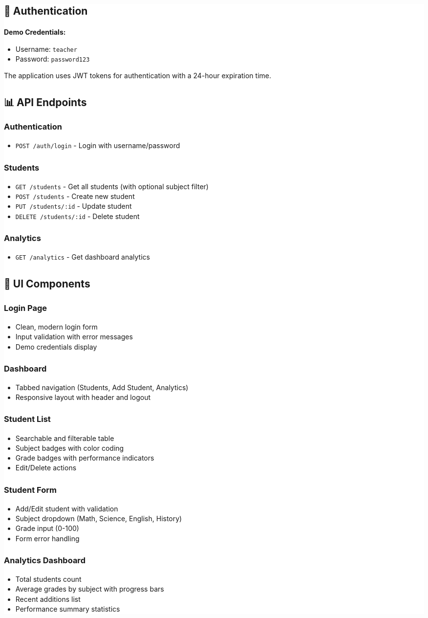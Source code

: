 ```
```

## 🔐 Authentication

**Demo Credentials:**
- Username: `teacher`
- Password: `password123`

The application uses JWT tokens for authentication with a 24-hour expiration time.

## 📊 API Endpoints

### Authentication
- `POST /auth/login` - Login with username/password

### Students
- `GET /students` - Get all students (with optional subject filter)
- `POST /students` - Create new student
- `PUT /students/:id` - Update student
- `DELETE /students/:id` - Delete student

### Analytics
- `GET /analytics` - Get dashboard analytics

## 🎨 UI Components

### Login Page
- Clean, modern login form
- Input validation with error messages
- Demo credentials display

### Dashboard
- Tabbed navigation (Students, Add Student, Analytics)
- Responsive layout with header and logout

### Student List
- Searchable and filterable table
- Subject badges with color coding
- Grade badges with performance indicators
- Edit/Delete actions

### Student Form
- Add/Edit student with validation
- Subject dropdown (Math, Science, English, History)
- Grade input (0-100)
- Form error handling

### Analytics Dashboard
- Total students count
- Average grades by subject with progress bars
- Recent additions list
- Performance summary statistics
